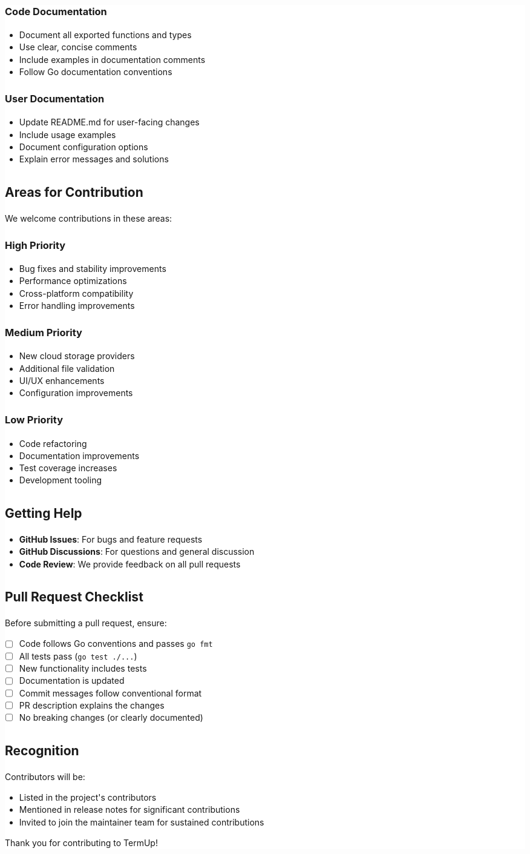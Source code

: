 ### Code Documentation

- Document all exported functions and types
- Use clear, concise comments
- Include examples in documentation comments
- Follow Go documentation conventions

### User Documentation

- Update README.md for user-facing changes
- Include usage examples
- Document configuration options
- Explain error messages and solutions

## Areas for Contribution

We welcome contributions in these areas:

### High Priority
- Bug fixes and stability improvements
- Performance optimizations
- Cross-platform compatibility
- Error handling improvements

### Medium Priority
- New cloud storage providers
- Additional file validation
- UI/UX enhancements
- Configuration improvements

### Low Priority
- Code refactoring
- Documentation improvements
- Test coverage increases
- Development tooling

## Getting Help

- **GitHub Issues**: For bugs and feature requests
- **GitHub Discussions**: For questions and general discussion
- **Code Review**: We provide feedback on all pull requests

## Pull Request Checklist

Before submitting a pull request, ensure:

- [ ] Code follows Go conventions and passes `go fmt`
- [ ] All tests pass (`go test ./...`)
- [ ] New functionality includes tests
- [ ] Documentation is updated
- [ ] Commit messages follow conventional format
- [ ] PR description explains the changes
- [ ] No breaking changes (or clearly documented)

## Recognition

Contributors will be:
- Listed in the project's contributors
- Mentioned in release notes for significant contributions
- Invited to join the maintainer team for sustained contributions

Thank you for contributing to TermUp!
